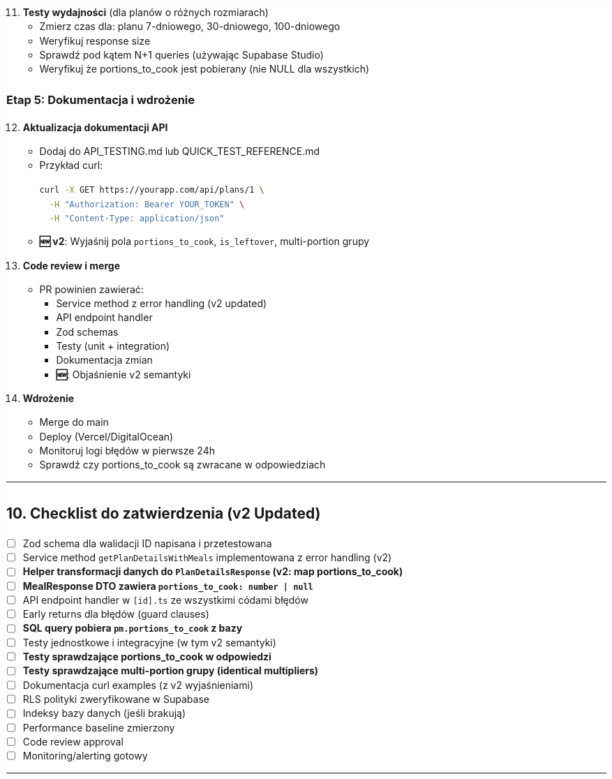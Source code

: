 11. **Testy wydajności** (dla planów o różnych rozmiarach)
    - Zmierz czas dla: planu 7-dniowego, 30-dniowego, 100-dniowego
    - Weryfikuj response size
    - Sprawdź pod kątem N+1 queries (używając Supabase Studio)
    - Weryfikuj że portions_to_cook jest pobierany (nie NULL dla wszystkich)

### Etap 5: Dokumentacja i wdrożenie

12. **Aktualizacja dokumentacji API**
    - Dodaj do API_TESTING.md lub QUICK_TEST_REFERENCE.md
    - Przykład curl:
      ```bash
      curl -X GET https://yourapp.com/api/plans/1 \
        -H "Authorization: Bearer YOUR_TOKEN" \
        -H "Content-Type: application/json"
      ```
    - **🆕 v2**: Wyjaśnij pola `portions_to_cook`, `is_leftover`, multi-portion grupy

13. **Code review i merge**
    - PR powinien zawierać:
        - Service method z error handling (v2 updated)
        - API endpoint handler
        - Zod schemas
        - Testy (unit + integration)
        - Dokumentacja zmian
        - **🆕**: Objaśnienie v2 semantyki

14. **Wdrożenie**
    - Merge do main
    - Deploy (Vercel/DigitalOcean)
    - Monitoruj logi błędów w pierwsze 24h
    - Sprawdź czy portions_to_cook są zwracane w odpowiedziach

---

## 10. Checklist do zatwierdzenia (v2 Updated)

- [ ] Zod schema dla walidacji ID napisana i przetestowana
- [ ] Service method `getPlanDetailsWithMeals` implementowana z error handling (v2)
- [ ] **Helper transformacji danych do `PlanDetailsResponse` (v2: map portions_to_cook)**
- [ ] **MealResponse DTO zawiera `portions_to_cook: number | null`**
- [ ] API endpoint handler w `[id].ts` ze wszystkimi códami błędów
- [ ] Early returns dla błędów (guard clauses)
- [ ] **SQL query pobiera `pm.portions_to_cook` z bazy**
- [ ] Testy jednostkowe i integracyjne (w tym v2 semantyki)
- [ ] **Testy sprawdzające portions_to_cook w odpowiedzi**
- [ ] **Testy sprawdzające multi-portion grupy (identical multipliers)**
- [ ] Dokumentacja curl examples (z v2 wyjaśnieniami)
- [ ] RLS polityki zweryfikowane w Supabase
- [ ] Indeksy bazy danych (jeśli brakują)
- [ ] Performance baseline zmierzony
- [ ] Code review approval
- [ ] Monitoring/alerting gotowy

---